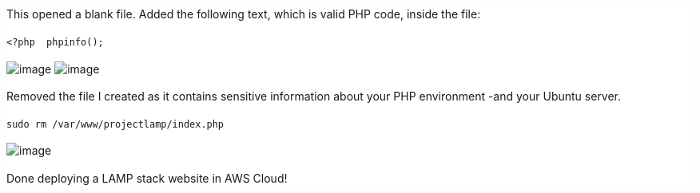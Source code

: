 This opened a blank file. Added the following text, which is valid PHP code, inside the file:

`<?php 
phpinfo();`


<img width="365" alt="image" src="https://github.com/AntaiKhan/Devops-PBL/assets/25984697/f05dfd30-06dc-4290-8811-e8dbb5ba5e9f">

<img width="574" alt="image" src="https://github.com/AntaiKhan/Devops-PBL/assets/25984697/3bc26401-bb5a-4c6c-bf76-b06f7c5a0c77">

Removed the file I created as it contains sensitive information about your PHP environment -and your Ubuntu server.

`sudo rm /var/www/projectlamp/index.php`


<img width="799" alt="image" src="https://github.com/AntaiKhan/Devops-PBL/assets/25984697/29072c89-c489-44a2-a48e-d1c9da2c0dff">

Done deploying a LAMP stack website in AWS Cloud!


